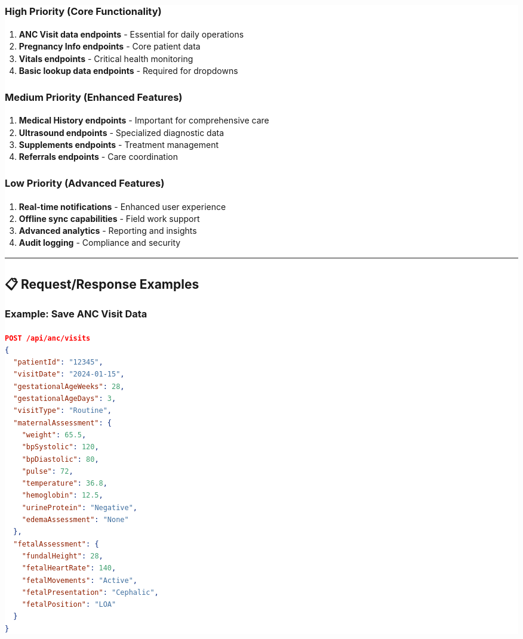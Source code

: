 ### High Priority (Core Functionality)
1. **ANC Visit data endpoints** - Essential for daily operations
2. **Pregnancy Info endpoints** - Core patient data
3. **Vitals endpoints** - Critical health monitoring
4. **Basic lookup data endpoints** - Required for dropdowns

### Medium Priority (Enhanced Features)
1. **Medical History endpoints** - Important for comprehensive care
2. **Ultrasound endpoints** - Specialized diagnostic data
3. **Supplements endpoints** - Treatment management
4. **Referrals endpoints** - Care coordination

### Low Priority (Advanced Features)
1. **Real-time notifications** - Enhanced user experience
2. **Offline sync capabilities** - Field work support
3. **Advanced analytics** - Reporting and insights
4. **Audit logging** - Compliance and security

---

## 📋 Request/Response Examples

### Example: Save ANC Visit Data
```json
POST /api/anc/visits
{
  "patientId": "12345",
  "visitDate": "2024-01-15",
  "gestationalAgeWeeks": 28,
  "gestationalAgeDays": 3,
  "visitType": "Routine",
  "maternalAssessment": {
    "weight": 65.5,
    "bpSystolic": 120,
    "bpDiastolic": 80,
    "pulse": 72,
    "temperature": 36.8,
    "hemoglobin": 12.5,
    "urineProtein": "Negative",
    "edemaAssessment": "None"
  },
  "fetalAssessment": {
    "fundalHeight": 28,
    "fetalHeartRate": 140,
    "fetalMovements": "Active",
    "fetalPresentation": "Cephalic",
    "fetalPosition": "LOA"
  }
}
```
